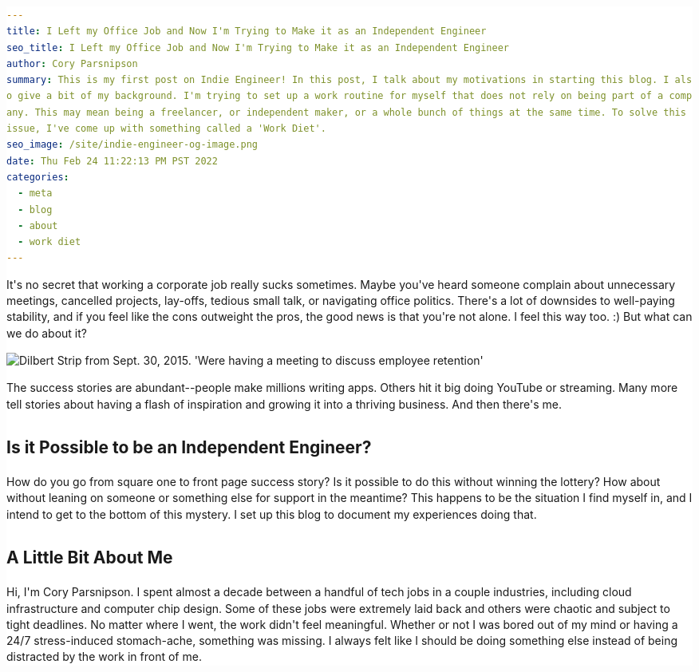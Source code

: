 ```yaml
---
title: I Left my Office Job and Now I'm Trying to Make it as an Independent Engineer
seo_title: I Left my Office Job and Now I'm Trying to Make it as an Independent Engineer
author: Cory Parsnipson
summary: This is my first post on Indie Engineer! In this post, I talk about my motivations in starting this blog. I also give a bit of my background. I'm trying to set up a work routine for myself that does not rely on being part of a company. This may mean being a freelancer, or independent maker, or a whole bunch of things at the same time. To solve this issue, I've come up with something called a 'Work Diet'.
seo_image: /site/indie-engineer-og-image.png
date: Thu Feb 24 11:22:13 PM PST 2022
categories:
  - meta
  - blog
  - about
  - work diet
---
```


<script>
  import WorkDiet from '$lib/components/charts/WorkDiet.svelte';
</script>

It's no secret that working a corporate job really sucks sometimes. Maybe you've heard someone complain about unnecessary meetings, cancelled projects, lay-offs, tedious small talk, or navigating office politics. There's a lot of downsides to well-paying stability, and if you feel like the cons outweight the pros, the good news is that you're not alone. I feel this way too. :) But what can we do about it?

![Dilbert Strip from Sept. 30, 2015. 'Were having a meeting to discuss employee retention'](/articles/dilbert_the_one_thing-20150930152826.gif "Photo: Scott Adams")

The success stories are abundant--people make millions writing apps. Others hit it big doing YouTube or streaming. Many more tell stories about having a flash of inspiration and growing it into a thriving business. And then there's me.

## Is it Possible to be an Independent Engineer?

How do you go from square one to front page success story? Is it possible to do this without winning the lottery? How about without leaning on someone or something else for support in the meantime? This happens to be the situation I find myself in, and I intend to get to the bottom of this mystery. I set up this blog to document my experiences doing that.

## A Little Bit About Me

Hi, I'm Cory Parsnipson. I spent almost a decade between a handful of tech jobs in a couple industries, including cloud infrastructure and computer chip design. Some of these jobs were extremely laid back and others were chaotic and subject to tight deadlines. No matter where I went, the work didn't feel meaningful. Whether or not I was bored out of my mind or having a 24/7 stress-induced stomach-ache, something was missing. I always felt like I should be doing something else instead of being distracted by the work in front of me. 
